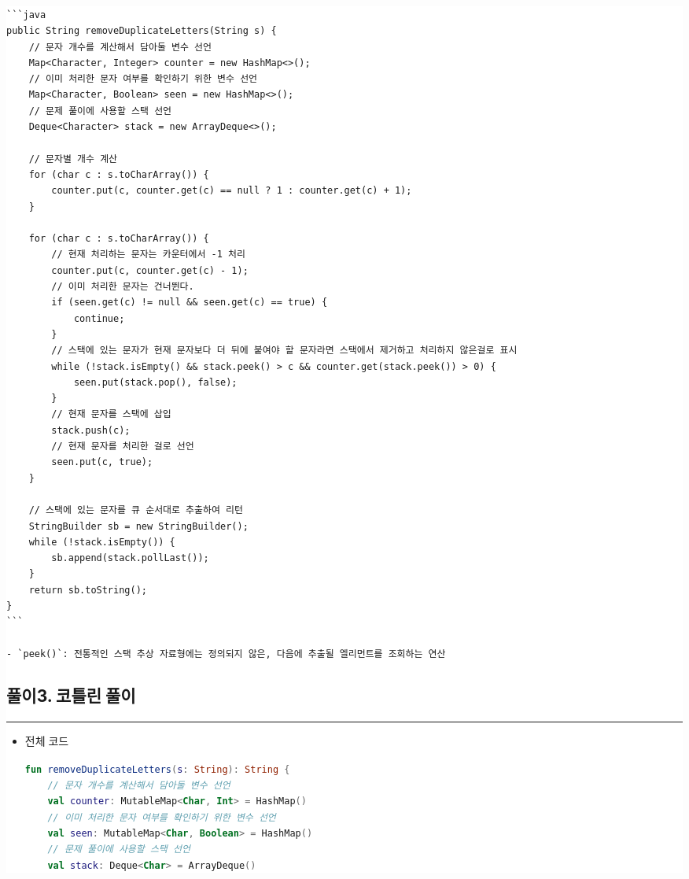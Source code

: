     ```java
    public String removeDuplicateLetters(String s) {
        // 문자 개수를 계산해서 담아둘 변수 선언
        Map<Character, Integer> counter = new HashMap<>();
        // 이미 처리한 문자 여부를 확인하기 위한 변수 선언
        Map<Character, Boolean> seen = new HashMap<>();
        // 문제 풀이에 사용할 스택 선언
        Deque<Character> stack = new ArrayDeque<>();
    
        // 문자별 개수 계산
        for (char c : s.toCharArray()) {
            counter.put(c, counter.get(c) == null ? 1 : counter.get(c) + 1);
        }
    
        for (char c : s.toCharArray()) {
            // 현재 처리하는 문자는 카운터에서 -1 처리
            counter.put(c, counter.get(c) - 1);
            // 이미 처리한 문자는 건너뛴다.
            if (seen.get(c) != null && seen.get(c) == true) {
                continue;
            }
            // 스택에 있는 문자가 현재 문자보다 더 뒤에 붙여야 할 문자라면 스택에서 제거하고 처리하지 않은걸로 표시
            while (!stack.isEmpty() && stack.peek() > c && counter.get(stack.peek()) > 0) {
                seen.put(stack.pop(), false);
            }
            // 현재 문자를 스택에 삽입
            stack.push(c);
            // 현재 문자를 처리한 걸로 선언
            seen.put(c, true);
        }
    
        // 스택에 있는 문자를 큐 순서대로 추출하여 리턴
        StringBuilder sb = new StringBuilder();
        while (!stack.isEmpty()) {
            sb.append(stack.pollLast());
        }
        return sb.toString();
    }
    ```
    
    - `peek()`: 전통적인 스택 추상 자료형에는 정의되지 않은, 다음에 추출될 엘리먼트를 조회하는 연산

## 풀이3. 코틀린 풀이

---

- 전체 코드
    
    ```kotlin
    fun removeDuplicateLetters(s: String): String {
        // 문자 개수를 계산해서 담아둘 변수 선언
        val counter: MutableMap<Char, Int> = HashMap()
        // 이미 처리한 문자 여부를 확인하기 위한 변수 선언
        val seen: MutableMap<Char, Boolean> = HashMap()
        // 문제 풀이에 사용할 스택 선언
        val stack: Deque<Char> = ArrayDeque()
    